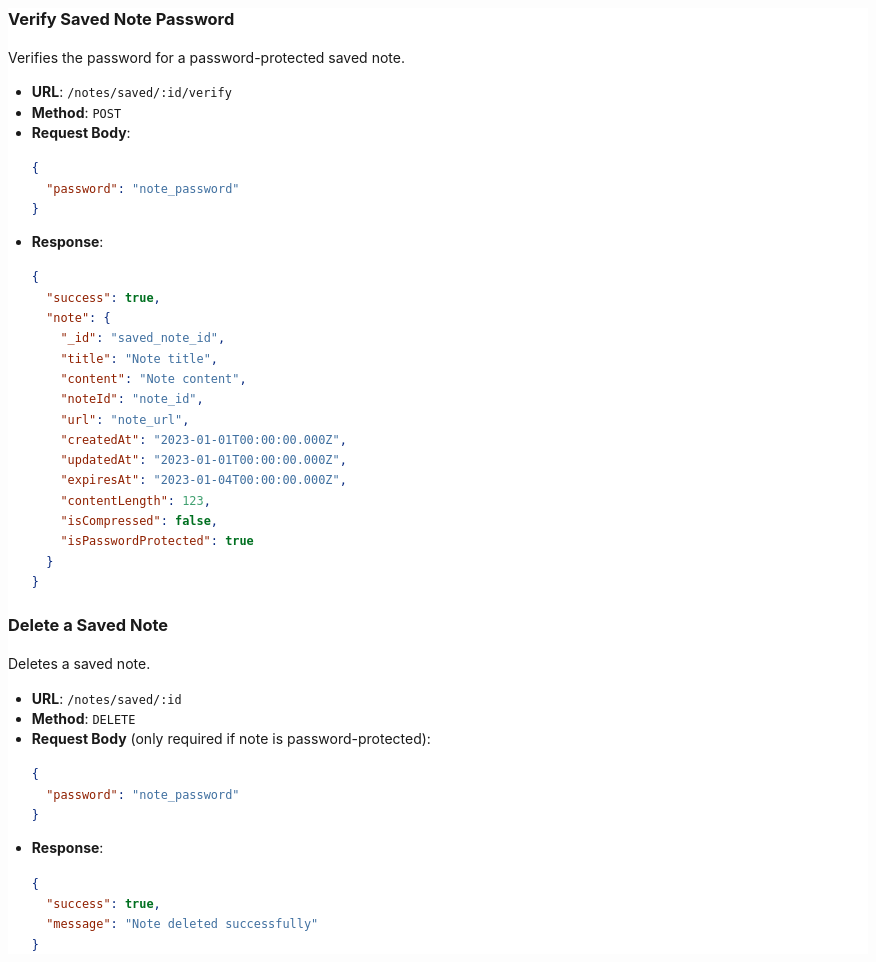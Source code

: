   ```json
  ```

### Verify Saved Note Password

Verifies the password for a password-protected saved note.

- **URL**: `/notes/saved/:id/verify`
- **Method**: `POST`
- **Request Body**:
  ```json
  {
    "password": "note_password"
  }
  ```
- **Response**:
  ```json
  {
    "success": true,
    "note": {
      "_id": "saved_note_id",
      "title": "Note title",
      "content": "Note content",
      "noteId": "note_id",
      "url": "note_url",
      "createdAt": "2023-01-01T00:00:00.000Z",
      "updatedAt": "2023-01-01T00:00:00.000Z",
      "expiresAt": "2023-01-04T00:00:00.000Z",
      "contentLength": 123,
      "isCompressed": false,
      "isPasswordProtected": true
    }
  }
  ```

### Delete a Saved Note

Deletes a saved note.

- **URL**: `/notes/saved/:id`
- **Method**: `DELETE`
- **Request Body** (only required if note is password-protected):
  ```json
  {
    "password": "note_password"
  }
  ```
- **Response**:
  ```json
  {
    "success": true,
    "message": "Note deleted successfully"
  }
  ```
